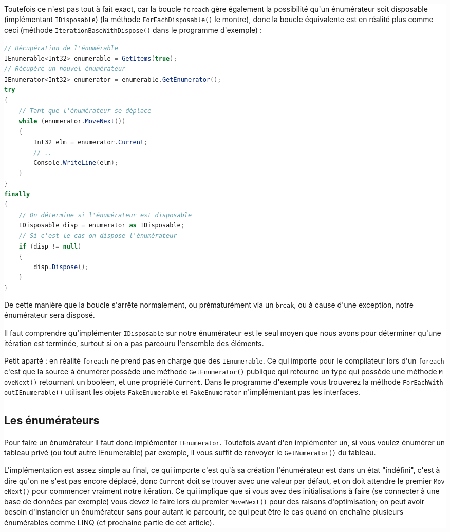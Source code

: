 Toutefois ce n'est pas tout à fait exact, car la boucle `foreach` gère également la possibilité qu'un énumérateur soit disposable (implémentant `IDisposable`) (la méthode `ForEachDisposable()` le montre), donc la boucle équivalente est en réalité plus comme ceci (méthode `IterationBaseWithDispose()` dans le programme d'exemple) :

```csharp
// Récupération de l'énumérable
IEnumerable<Int32> enumerable = GetItems(true);
// Récupère un nouvel énumérateur
IEnumerator<Int32> enumerator = enumerable.GetEnumerator();
try
{
    // Tant que l'énumérateur se déplace
    while (enumerator.MoveNext())
    {
        Int32 elm = enumerator.Current;
        // ..
        Console.WriteLine(elm);
    }
}
finally
{
    // On détermine si l'énumérateur est disposable
    IDisposable disp = enumerator as IDisposable;
    // Si c'est le cas on dispose l'énumérateur
    if (disp != null)
    {
        disp.Dispose();
    }
}
```

De cette manière que la boucle s'arrête normalement, ou prématurément via un `break`, ou à cause d'une exception, notre énumérateur sera disposé.

Il faut comprendre qu'implémenter `IDisposable` sur notre énumérateur est le seul moyen que nous avons pour déterminer qu'une itération est terminée, surtout si on a pas parcouru l'ensemble des éléments.

Petit aparté : en réalité `foreach` ne prend pas en charge que des `IEnumerable`. Ce qui importe pour le compilateur lors d'un `foreach` c'est que la source à énumérer possède une méthode `GetEnumerator()` publique qui retourne un type qui possède une méthode `MoveNext()` retournant un booléen, et une propriété `Current`. Dans le programme d'exemple vous trouverez la méthode `ForEachWithoutIEnumerable()` utilisant les objets `FakeEnumerable` et `FakeEnumerator` n'implémentant pas les interfaces.

## Les énumérateurs

Pour faire un énumérateur il faut donc implémenter `IEnumerator`. Toutefois avant d'en implémenter un, si vous voulez énumérer un tableau privé (ou tout autre IEnumerable) par exemple, il vous suffit de renvoyer le `GetNumerator()` du tableau.

L'implémentation est assez simple au final, ce qui importe c'est qu'à sa création l'énumérateur est dans un état "indéfini", c'est à dire qu'on ne s'est pas encore déplacé, donc `Current` doit se trouver avec une valeur par défaut, et on doit attendre le premier `MoveNext()` pour commencer vraiment notre itération. Ce qui implique que si vous avez des initialisations à faire (se connecter à une base de données par exemple) vous devez le faire lors du premier `MoveNext()` pour des raisons d'optimisation; on peut avoir besoin d'instancier un énumérateur sans pour autant le parcourir, ce qui peut être le cas quand on enchaîne plusieurs énumérables comme LINQ (cf prochaine partie de cet article).

